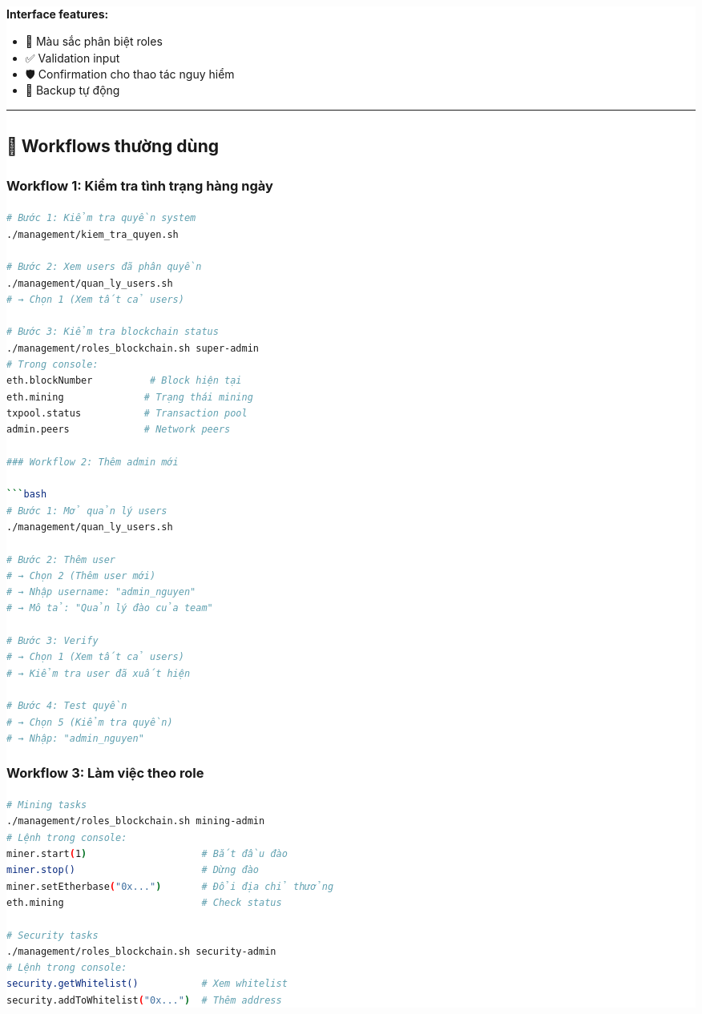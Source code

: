 **Interface features:**
- 🎨 Màu sắc phân biệt roles
- ✅ Validation input
- 🛡️ Confirmation cho thao tác nguy hiểm
- 📝 Backup tự động

---

## 🔄 Workflows thường dùng

### Workflow 1: Kiểm tra tình trạng hàng ngày

```bash
# Bước 1: Kiểm tra quyền system
./management/kiem_tra_quyen.sh

# Bước 2: Xem users đã phân quyền
./management/quan_ly_users.sh
# → Chọn 1 (Xem tất cả users)

# Bước 3: Kiểm tra blockchain status
./management/roles_blockchain.sh super-admin
# Trong console:
eth.blockNumber          # Block hiện tại
eth.mining              # Trạng thái mining
txpool.status           # Transaction pool
admin.peers             # Network peers

### Workflow 2: Thêm admin mới

```bash
# Bước 1: Mở quản lý users
./management/quan_ly_users.sh

# Bước 2: Thêm user
# → Chọn 2 (Thêm user mới)
# → Nhập username: "admin_nguyen"
# → Mô tả: "Quản lý đào của team"

# Bước 3: Verify
# → Chọn 1 (Xem tất cả users)
# → Kiểm tra user đã xuất hiện

# Bước 4: Test quyền
# → Chọn 5 (Kiểm tra quyền)
# → Nhập: "admin_nguyen"
```

### Workflow 3: Làm việc theo role

```bash
# Mining tasks
./management/roles_blockchain.sh mining-admin
# Lệnh trong console:
miner.start(1)                    # Bắt đầu đào
miner.stop()                      # Dừng đào
miner.setEtherbase("0x...")       # Đổi địa chỉ thưởng
eth.mining                        # Check status

# Security tasks  
./management/roles_blockchain.sh security-admin
# Lệnh trong console:
security.getWhitelist()           # Xem whitelist
security.addToWhitelist("0x...")  # Thêm address
```
